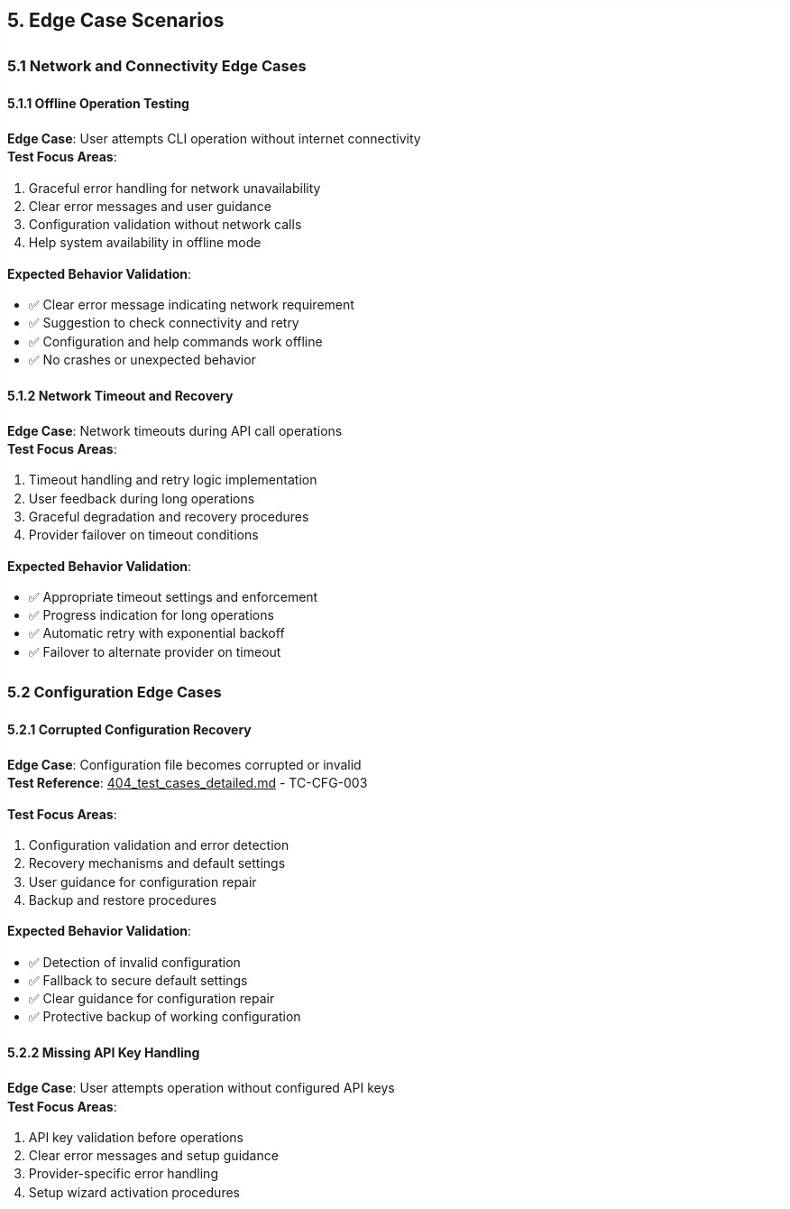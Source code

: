 ## 5. Edge Case Scenarios

### 5.1 Network and Connectivity Edge Cases

#### 5.1.1 Offline Operation Testing
**Edge Case**: User attempts CLI operation without internet connectivity  
**Test Focus Areas**:
1. Graceful error handling for network unavailability
2. Clear error messages and user guidance
3. Configuration validation without network calls
4. Help system availability in offline mode

**Expected Behavior Validation**:
- ✅ Clear error message indicating network requirement
- ✅ Suggestion to check connectivity and retry
- ✅ Configuration and help commands work offline
- ✅ No crashes or unexpected behavior

#### 5.1.2 Network Timeout and Recovery
**Edge Case**: Network timeouts during API call operations  
**Test Focus Areas**:
1. Timeout handling and retry logic implementation
2. User feedback during long operations
3. Graceful degradation and recovery procedures
4. Provider failover on timeout conditions

**Expected Behavior Validation**:
- ✅ Appropriate timeout settings and enforcement
- ✅ Progress indication for long operations
- ✅ Automatic retry with exponential backoff
- ✅ Failover to alternate provider on timeout

### 5.2 Configuration Edge Cases

#### 5.2.1 Corrupted Configuration Recovery
**Edge Case**: Configuration file becomes corrupted or invalid  
**Test Reference**: [404_test_cases_detailed.md](404_test_cases_detailed.md) - TC-CFG-003

**Test Focus Areas**:
1. Configuration validation and error detection
2. Recovery mechanisms and default settings
3. User guidance for configuration repair
4. Backup and restore procedures

**Expected Behavior Validation**:
- ✅ Detection of invalid configuration
- ✅ Fallback to secure default settings
- ✅ Clear guidance for configuration repair
- ✅ Protective backup of working configuration

#### 5.2.2 Missing API Key Handling
**Edge Case**: User attempts operation without configured API keys  
**Test Focus Areas**:
1. API key validation before operations
2. Clear error messages and setup guidance
3. Provider-specific error handling
4. Setup wizard activation procedures
